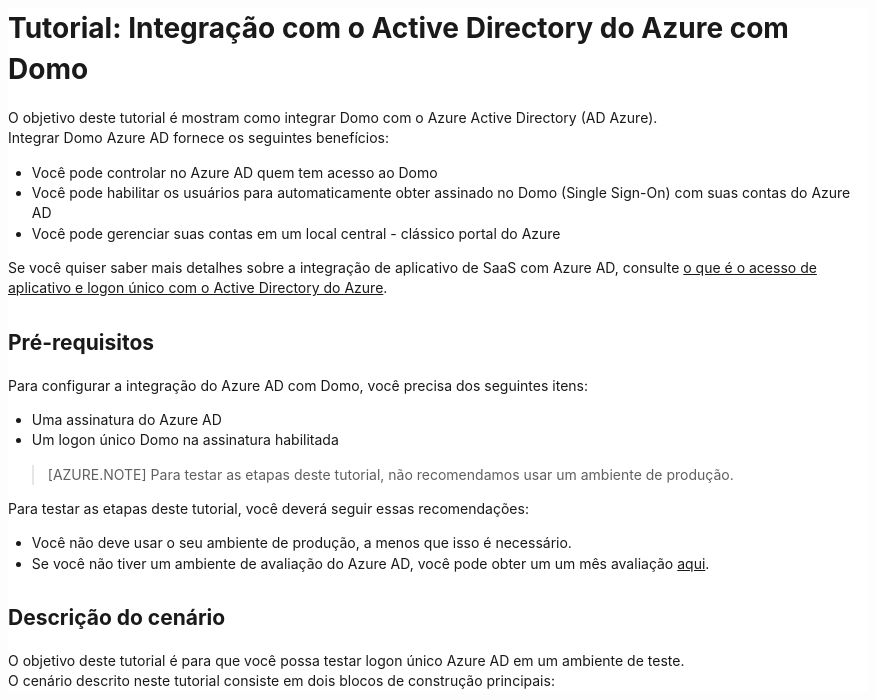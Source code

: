 <properties
    pageTitle="Tutorial: Integração com o Active Directory do Azure com Domo | Microsoft Azure"
    description="Saiba como configurar o logon único entre o Active Directory do Azure e Domo."
    services="active-directory"
    documentationCenter=""
    authors="jeevansd"
    manager="femila"
    editor=""/>

<tags
    ms.service="active-directory"
    ms.workload="identity"
    ms.tgt_pltfrm="na"
    ms.devlang="na"
    ms.topic="article"
    ms.date="10/07/2016"
    ms.author="jeedes"/>


# <a name="tutorial-azure-active-directory-integration-with-domo"></a>Tutorial: Integração com o Active Directory do Azure com Domo

O objetivo deste tutorial é mostram como integrar Domo com o Azure Active Directory (AD Azure).  
Integrar Domo Azure AD fornece os seguintes benefícios:

- Você pode controlar no Azure AD quem tem acesso ao Domo
- Você pode habilitar os usuários para automaticamente obter assinado no Domo (Single Sign-On) com suas contas do Azure AD
- Você pode gerenciar suas contas em um local central - clássico portal do Azure

Se você quiser saber mais detalhes sobre a integração de aplicativo de SaaS com Azure AD, consulte [o que é o acesso de aplicativo e logon único com o Active Directory do Azure](active-directory-appssoaccess-whatis.md).


## <a name="prerequisites"></a>Pré-requisitos

Para configurar a integração do Azure AD com Domo, você precisa dos seguintes itens:

- Uma assinatura do Azure AD
- Um logon único Domo na assinatura habilitada


> [AZURE.NOTE] Para testar as etapas deste tutorial, não recomendamos usar um ambiente de produção.


Para testar as etapas deste tutorial, você deverá seguir essas recomendações:

- Você não deve usar o seu ambiente de produção, a menos que isso é necessário.
- Se você não tiver um ambiente de avaliação do Azure AD, você pode obter um um mês avaliação [aqui](https://azure.microsoft.com/pricing/free-trial/).


## <a name="scenario-description"></a>Descrição do cenário
O objetivo deste tutorial é para que você possa testar logon único Azure AD em um ambiente de teste.  
O cenário descrito neste tutorial consiste em dois blocos de construção principais:


[1]: ./media/active-directory-saas-domo-tutorial/tutorial_general_01.png
[2]: ./media/active-directory-saas-domo-tutorial/tutorial_general_02.png
[3]: ./media/active-directory-saas-domo-tutorial/tutorial_general_03.png
[4]: ./media/active-directory-saas-domo-tutorial/tutorial_general_04.png
[6]: ./media/active-directory-saas-domo-tutorial/tutorial_general_05.png
[10]: ./media/active-directory-saas-domo-tutorial/tutorial_general_06.png
[11]: ./media/active-directory-saas-domo-tutorial/tutorial_general_07.png
[20]: ./media/active-directory-saas-domo-tutorial/tutorial_general_100.png
[200]: ./media/active-directory-saas-domo-tutorial/tutorial_general_200.png
[201]: ./media/active-directory-saas-domo-tutorial/tutorial_general_201.png
[203]: ./media/active-directory-saas-domo-tutorial/tutorial_general_203.png
[204]: ./media/active-directory-saas-domo-tutorial/tutorial_general_204.png
[205]: ./media/active-directory-saas-domo-tutorial/tutorial_general_205.png